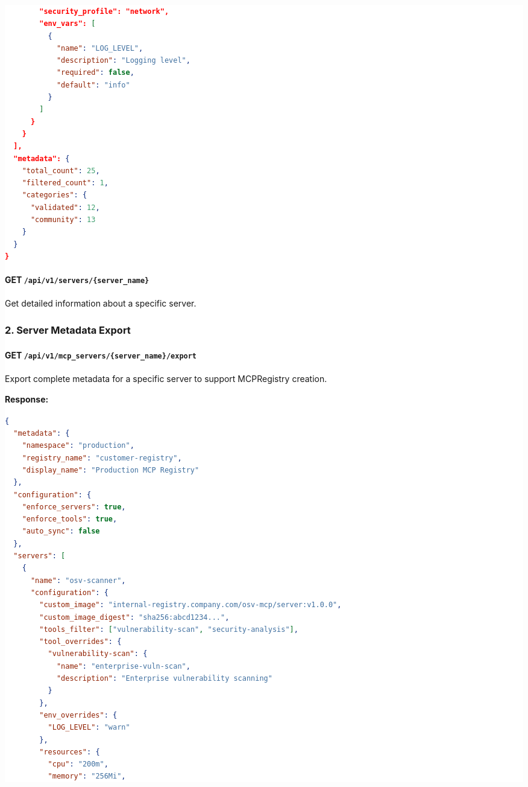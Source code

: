 ```json
        "security_profile": "network",
        "env_vars": [
          {
            "name": "LOG_LEVEL",
            "description": "Logging level",
            "required": false,
            "default": "info"
          }
        ]
      }
    }
  ],
  "metadata": {
    "total_count": 25,
    "filtered_count": 1,
    "categories": {
      "validated": 12,
      "community": 13
    }
  }
}
```

#### GET `/api/v1/servers/{server_name}`
Get detailed information about a specific server.

### 2. Server Metadata Export

#### GET `/api/v1/mcp_servers/{server_name}/export`
Export complete metadata for a specific server to support MCPRegistry creation.

**Response:**
```json
{
  "metadata": {
    "namespace": "production",
    "registry_name": "customer-registry",
    "display_name": "Production MCP Registry"
  },
  "configuration": {
    "enforce_servers": true,
    "enforce_tools": true,
    "auto_sync": false
  },
  "servers": [
    {
      "name": "osv-scanner",
      "configuration": {
        "custom_image": "internal-registry.company.com/osv-mcp/server:v1.0.0",
        "custom_image_digest": "sha256:abcd1234...",
        "tools_filter": ["vulnerability-scan", "security-analysis"],
        "tool_overrides": {
          "vulnerability-scan": {
            "name": "enterprise-vuln-scan",
            "description": "Enterprise vulnerability scanning"
          }
        },
        "env_overrides": {
          "LOG_LEVEL": "warn"
        },
        "resources": {
          "cpu": "200m",
          "memory": "256Mi",
```